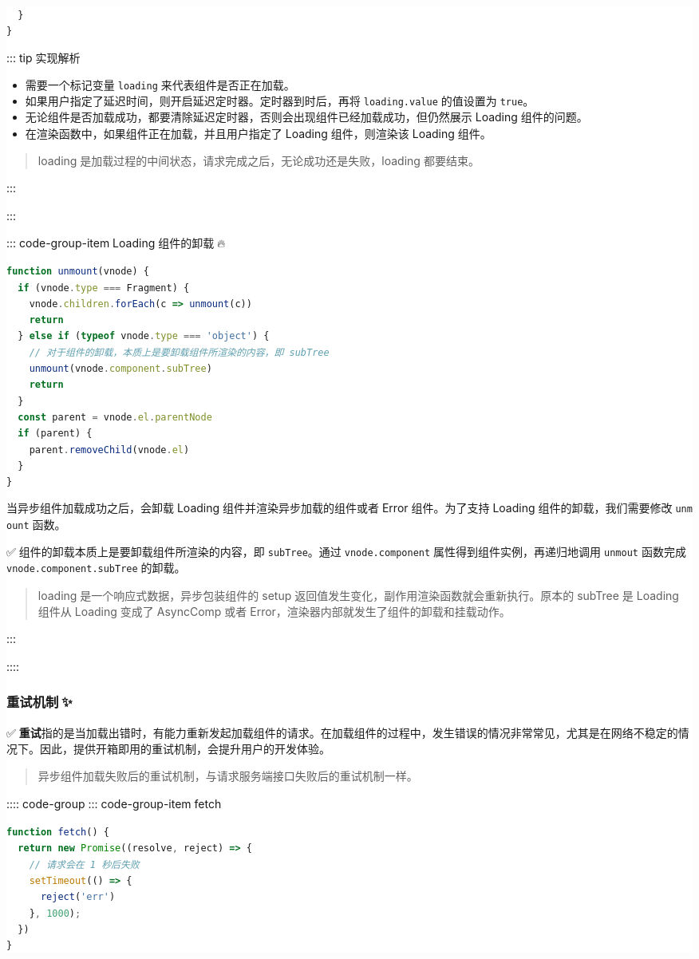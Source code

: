 ```js{17,19-28,35-36,54,56}
  }
}
```

::: tip 实现解析

- 需要一个标记变量 `loading` 来代表组件是否正在加载。
- 如果用户指定了延迟时间，则开启延迟定时器。定时器到时后，再将 `loading.value` 的值设置为 `true`。
- 无论组件是否加载成功，都要清除延迟定时器，否则会出现组件已经加载成功，但仍然展示 Loading 组件的问题。
- 在渲染函数中，如果组件正在加载，并且用户指定了 Loading 组件，则渲染该 Loading 组件。

> loading 是加载过程的中间状态，请求完成之后，无论成功还是失败，loading 都要结束。

:::

:::

::: code-group-item Loading 组件的卸载  🔥

```js
function unmount(vnode) {
  if (vnode.type === Fragment) {
    vnode.children.forEach(c => unmount(c))
    return
  } else if (typeof vnode.type === 'object') {
    // 对于组件的卸载，本质上是要卸载组件所渲染的内容，即 subTree
    unmount(vnode.component.subTree)
    return
  }
  const parent = vnode.el.parentNode
  if (parent) {
    parent.removeChild(vnode.el)
  }
}
```

当异步组件加载成功之后，会卸载 Loading 组件并渲染异步加载的组件或者 Error 组件。为了支持 Loading 组件的卸载，我们需要修改 `unmount` 函数。

✅ 组件的卸载本质上是要卸载组件所渲染的内容，即 `subTree`。通过 `vnode.component` 属性得到组件实例，再递归地调用 `unmout` 函数完成 `vnode.component.subTree` 的卸载。

> loading 是一个响应式数据，异步包装组件的 setup 返回值发生变化，副作用渲染函数就会重新执行。原本的 subTree 是 Loading 组件从 Loading 变成了 AsyncComp 或者 Error，渲染器内部就发生了组件的卸载和挂载动作。

:::

::::

### 重试机制 ✨

✅ **重试**指的是当加载出错时，有能力重新发起加载组件的请求。在加载组件的过程中，发生错误的情况非常常见，尤其是在网络不稳定的情况下。因此，提供开箱即用的重试机制，会提升用户的开发体验。

> 异步组件加载失败后的重试机制，与请求服务端接口失败后的重试机制一样。

:::: code-group
::: code-group-item fetch

```js
function fetch() {
  return new Promise((resolve, reject) => {
    // 请求会在 1 秒后失败
    setTimeout(() => {
      reject('err')
    }, 1000);
  })
}
```
